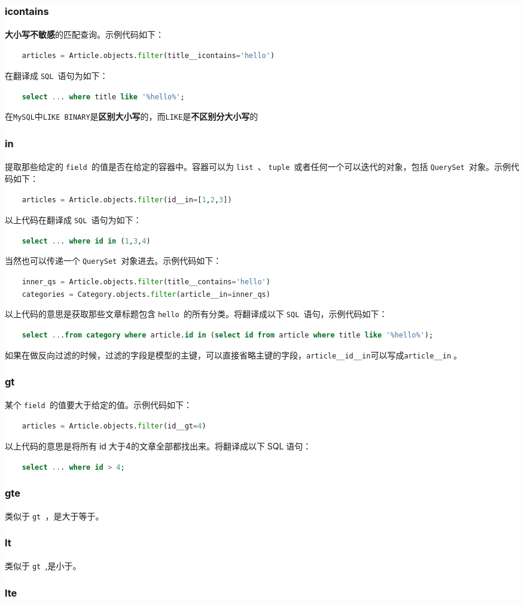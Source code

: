 ### icontains

**大小写不敏感**的匹配查询。示例代码如下：
```python
    articles = Article.objects.filter(title__icontains='hello')
```
在翻译成 `SQL `语句为如下：
```sql
    select ... where title like '%hello%';
```

在`MySQL`中`LIKE BINARY`是**区别大小写**的，而`LIKE`是**不区别分大小写**的

### in

提取那些给定的 `field `的值是否在给定的容器中。容器可以为 `list `、 `tuple `或者任何一个可以迭代的对象，包括 `QuerySet `对象。示例代码如下：
```python
    articles = Article.objects.filter(id__in=[1,2,3])
```
以上代码在翻译成 `SQL `语句为如下：
```sql
    select ... where id in (1,3,4)
```
当然也可以传递一个 `QuerySet `对象进去。示例代码如下：
```python
    inner_qs = Article.objects.filter(title__contains='hello')
    categories = Category.objects.filter(article__in=inner_qs)
```
以上代码的意思是获取那些文章标题包含 `hello `的所有分类。将翻译成以下 `SQL `语句，示例代码如下：
```sql
    select ...from category where article.id in (select id from article where title like '%hello%');
```

如果在做反向过滤的时候，过滤的字段是模型的主键，可以直接省略主键的字段，`article__id__in`可以写成`article__in` 。

### gt

某个 `field `的值要大于给定的值。示例代码如下：
```python
    articles = Article.objects.filter(id__gt=4)
```
以上代码的意思是将所有 id 大于4的文章全部都找出来。将翻译成以下 SQL 语句：
```sql
    select ... where id > 4;
```

### gte

类似于 `gt `，是大于等于。


### lt

类似于 `gt `,是小于。

### lte
